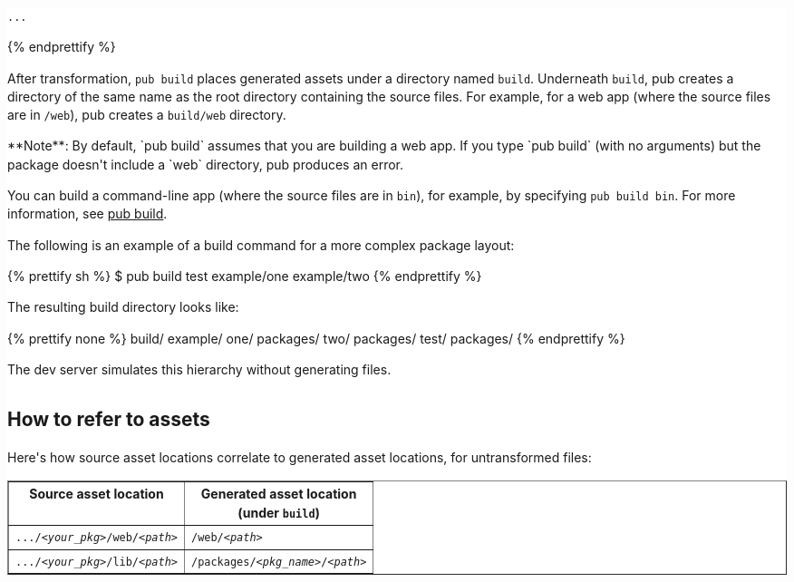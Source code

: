     ...
{% endprettify %}

After transformation, `pub build` places generated assets under a directory
named `build`. Underneath `build`, pub creates a directory of the same
name as the root directory containing the source files. For example,
for a web app (where the source files are in `/web`),
pub creates a `build/web` directory.

<aside class="alert alert-info" markdown="1">
**Note**:
By default, `pub build` assumes that you are building a web app.
If you type `pub build` (with no arguments) but the package doesn't
include a `web` directory, pub produces an error.

You can build a command-line app (where the source files are in `bin`),
for example, by specifying `pub build bin`.
For more information, see [pub build]({{site.dart4web}}/tools/pub/pub-build).
</aside>

The following is an example of a build command for a more complex package
layout:

{% prettify sh %}
$ pub build test example/one example/two
{% endprettify %}

The resulting build directory looks like:

{% prettify none %}
build/
  example/
    one/
      packages/
    two/
      packages/
  test/
    packages/
{% endprettify %}

The dev server simulates this hierarchy without generating files.

## How to refer to assets

Here's how source asset locations correlate to generated asset locations,
for untransformed files:

<table border="1" cellpadding="2">
  <thead>
    <tr>
      <th valign="center">Source asset location</th>
      <th valign="center">Generated asset location<br>
                          (under <code>build</code>)</th>
    </tr>
  </thead>
  <tbody>
    <tr>
      <td> <code>.../<em>&lt;your_pkg></em>/web/<em>&lt;path></em></code> </td>
      <td> <code>/web/<em>&lt;path></em></code> </td>
    </tr>
    <tr>
      <td><code>.../<em>&lt;your_pkg></em>/lib/<em>&lt;path></em></code></td>
      <td><code>/packages/<em>&lt;pkg_name></em>/<em>&lt;path></em></code></td>
    </tr>
  </tbody>
</table>
<p></p>
